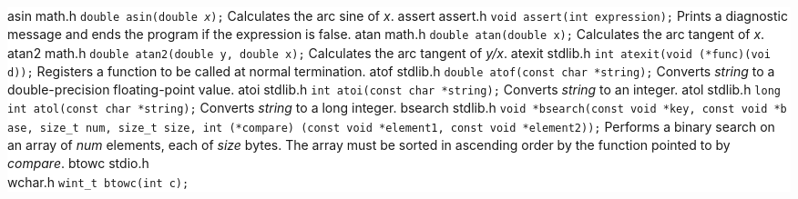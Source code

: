 </tr>
<tr>
<td>asin</td>
<td>math.h</td>
<td><code>double asin(double <em>x</em>);</code></td>
<td>Calculates the arc sine of <em>x</em>.</td>
</tr>
<tr>
<td>assert</td>
<td>assert.h</td>
<td><code>void assert(int expression);</code></td>
<td>Prints a diagnostic message and ends the program if the expression is false.</td>
</tr>
<tr>
<td>atan</td>
<td>math.h</td>
<td><code>double atan(double x);</code></td>
<td>Calculates the arc tangent of <em>x</em>.</td>
</tr>
<tr>
<td>atan2</td>
<td>math.h</td>
<td><code>double atan2(double y, double x);</code></td>
<td>Calculates the arc tangent of <em>y/x</em>.</td>
</tr>
<tr>
<td>atexit</td>
<td>stdlib.h</td>
<td><code>int atexit(void (*func)(void));</code></td>
<td>Registers a function to be called at normal termination.</td>
</tr>
<tr>
<td>atof</td>
<td>stdlib.h</td>
<td><code>double atof(const char *string);</code></td>
<td>Converts <em>string</em> to a double-precision floating-point value.</td>
</tr>
<tr>
<td>atoi</td>
<td>stdlib.h</td>
<td><code>int atoi(const char *string);</code></td>
<td>Converts <em>string</em> to an integer.</td>
</tr>
<tr>
<td>atol</td>
<td>stdlib.h</td>
<td><code>long int atol(const char *string);</code></td>
<td>Converts <em>string</em> to a long integer.</td>
</tr>
<tr>
<td>bsearch</td>
<td>stdlib.h</td>
<td><code>void *bsearch(const void *key, const void *base, size_t num, size_t size, int (*compare) (const void *element1, const void *element2));</code></td>
<td>Performs a binary search on an array of <em>num</em> elements, each of <em>size</em> bytes. The array must be sorted in ascending order by the function pointed to by <em>compare</em>.</td>
</tr>
<tr>
<td>btowc</td>
<td>
stdio.h<br>
wchar.h</td>
<td><code>wint_t btowc(int c);</code></td>